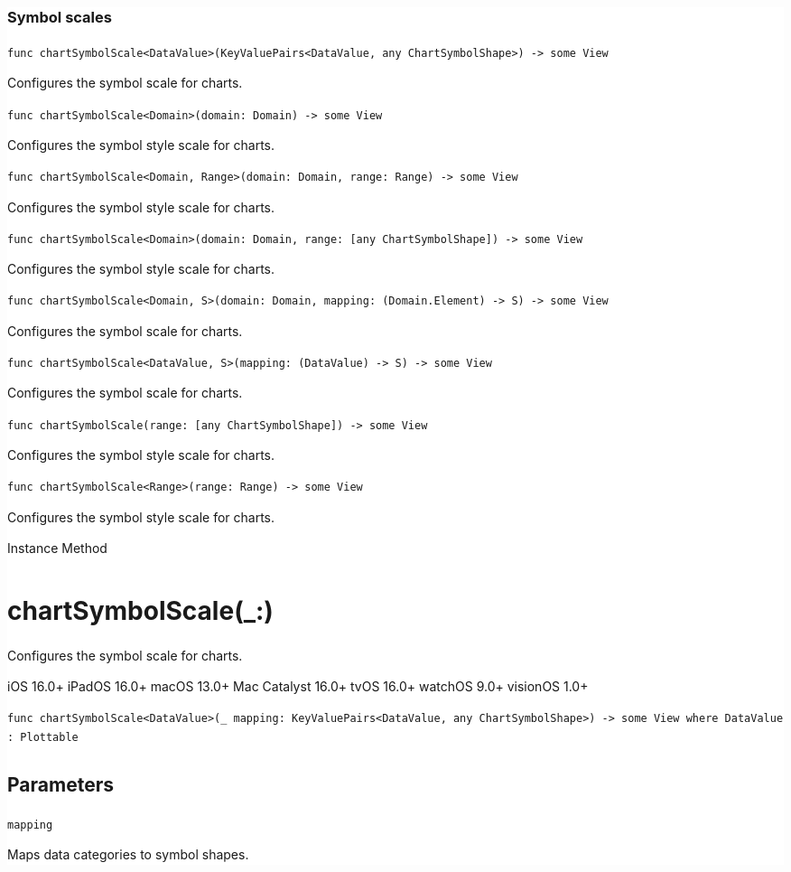 ### Symbol scales

`func chartSymbolScale<DataValue>(KeyValuePairs<DataValue, any
ChartSymbolShape>) -> some View`

Configures the symbol scale for charts.

`func chartSymbolScale<Domain>(domain: Domain) -> some View`

Configures the symbol style scale for charts.

`func chartSymbolScale<Domain, Range>(domain: Domain, range: Range) -> some
View`

Configures the symbol style scale for charts.

`func chartSymbolScale<Domain>(domain: Domain, range: [any ChartSymbolShape])
-> some View`

Configures the symbol style scale for charts.

`func chartSymbolScale<Domain, S>(domain: Domain, mapping: (Domain.Element) ->
S) -> some View`

Configures the symbol scale for charts.

`func chartSymbolScale<DataValue, S>(mapping: (DataValue) -> S) -> some View`

Configures the symbol scale for charts.

`func chartSymbolScale(range: [any ChartSymbolShape]) -> some View`

Configures the symbol style scale for charts.

`func chartSymbolScale<Range>(range: Range) -> some View`

Configures the symbol style scale for charts.

Instance Method

# chartSymbolScale(_:)

Configures the symbol scale for charts.

iOS 16.0+  iPadOS 16.0+  macOS 13.0+  Mac Catalyst 16.0+  tvOS 16.0+  watchOS
9.0+  visionOS 1.0+

    
    
    func chartSymbolScale<DataValue>(_ mapping: KeyValuePairs<DataValue, any ChartSymbolShape>) -> some View where DataValue : Plottable
    

##  Parameters

`mapping`

    

Maps data categories to symbol shapes.
